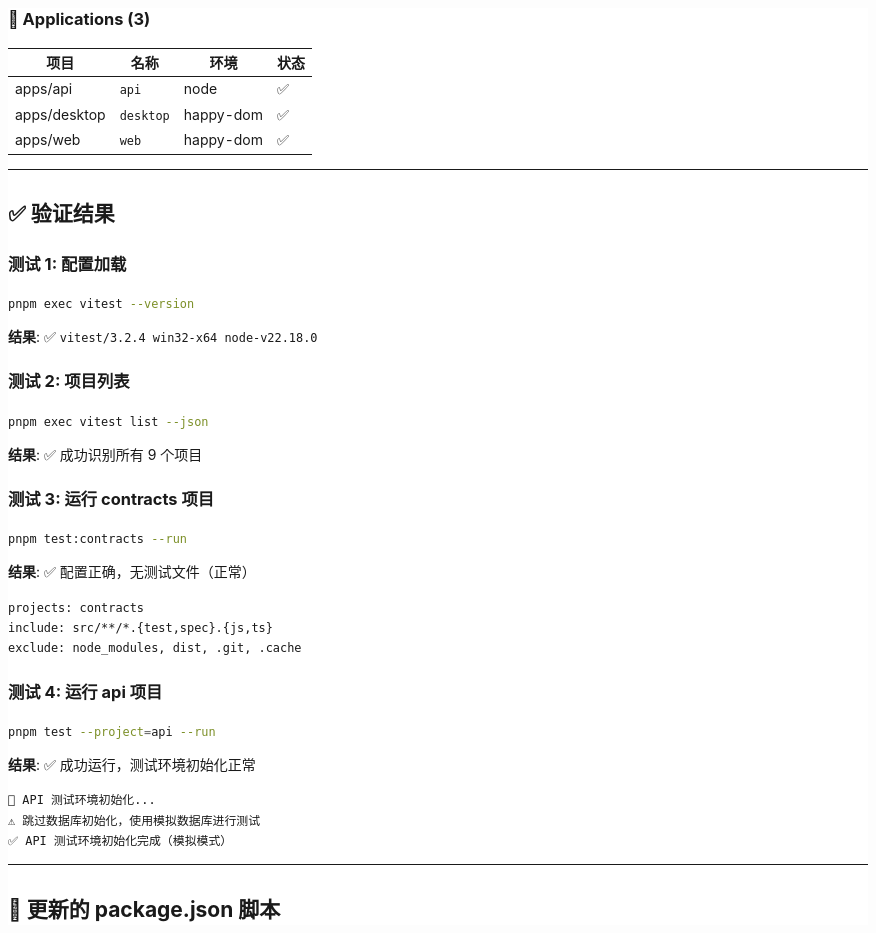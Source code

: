 ### 🚀 Applications (3)

| 项目 | 名称 | 环境 | 状态 |
|------|------|------|------|
| apps/api | `api` | node | ✅ |
| apps/desktop | `desktop` | happy-dom | ✅ |
| apps/web | `web` | happy-dom | ✅ |

---

## ✅ 验证结果

### 测试 1: 配置加载
```bash
pnpm exec vitest --version
```
**结果**: ✅ `vitest/3.2.4 win32-x64 node-v22.18.0`

### 测试 2: 项目列表
```bash
pnpm exec vitest list --json
```
**结果**: ✅ 成功识别所有 9 个项目

### 测试 3: 运行 contracts 项目
```bash
pnpm test:contracts --run
```
**结果**: ✅ 配置正确，无测试文件（正常）
```
projects: contracts
include: src/**/*.{test,spec}.{js,ts}
exclude: node_modules, dist, .git, .cache
```

### 测试 4: 运行 api 项目
```bash
pnpm test --project=api --run
```
**结果**: ✅ 成功运行，测试环境初始化正常
```
🧪 API 测试环境初始化...
⚠️ 跳过数据库初始化，使用模拟数据库进行测试
✅ API 测试环境初始化完成（模拟模式）
```

---

## 📝 更新的 package.json 脚本
